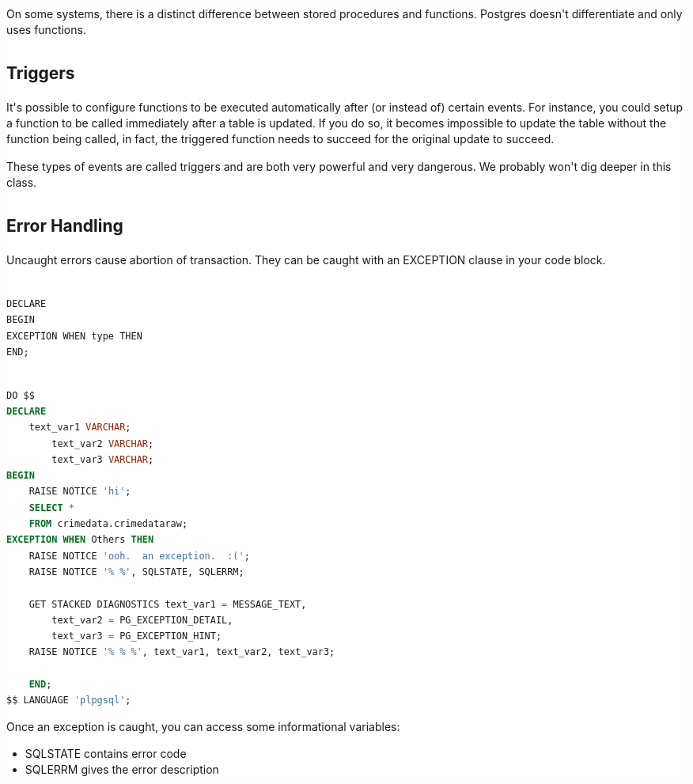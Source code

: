On some systems, there is a distinct difference between stored procedures and functions.  Postgres doesn't differentiate and only uses functions.

## Triggers

It's possible to configure functions to be executed automatically after (or instead of) certain events.  For instance, you could setup a function to be called immediately after a table is updated.  If you do so, it becomes impossible to update the table without the function being called, in fact, the triggered function needs to succeed for the original update to succeed.

These types of events are called triggers and are both very powerful and very dangerous.  We probably won't dig deeper in this class.

## Error Handling

Uncaught errors cause abortion of transaction.  They can be caught with an EXCEPTION clause in your code block.

```

DECLARE
BEGIN
EXCEPTION WHEN type THEN
END;
```
```sql

DO $$
DECLARE
	text_var1 VARCHAR;
        text_var2 VARCHAR;
        text_var3 VARCHAR;
BEGIN
	RAISE NOTICE 'hi';
	SELECT *
	FROM crimedata.crimedataraw;
EXCEPTION WHEN Others THEN
	RAISE NOTICE 'ooh.  an exception.  :(';
	RAISE NOTICE '% %', SQLSTATE, SQLERRM;

	GET STACKED DIAGNOSTICS text_var1 = MESSAGE_TEXT,
        text_var2 = PG_EXCEPTION_DETAIL,
        text_var3 = PG_EXCEPTION_HINT;
	RAISE NOTICE '% % %', text_var1, text_var2, text_var3;

	END;
$$ LANGUAGE 'plpgsql';
```

Once an exception is caught, you can access some informational variables:

- SQLSTATE contains error code
- SQLERRM gives the error description
